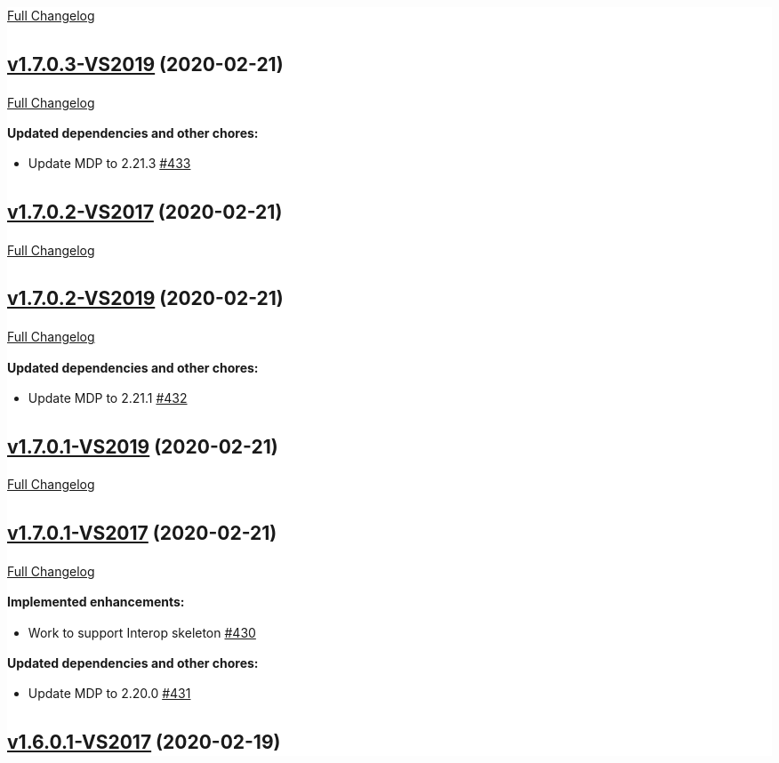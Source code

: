 [Full Changelog](https://github.com/nanoframework/nf-Visual-Studio-extension/compare/v1.7.0.3-VS2019...v1.7.0.3-VS2017)

## [v1.7.0.3-VS2019](https://github.com/nanoframework/nf-Visual-Studio-extension/tree/v1.7.0.3-VS2019) (2020-02-21)

[Full Changelog](https://github.com/nanoframework/nf-Visual-Studio-extension/compare/v1.7.0.2-VS2017...v1.7.0.3-VS2019)

**Updated dependencies and other chores:**

- Update MDP to 2.21.3 [\#433](https://github.com/nanoframework/nf-Visual-Studio-extension/pull/433)

## [v1.7.0.2-VS2017](https://github.com/nanoframework/nf-Visual-Studio-extension/tree/v1.7.0.2-VS2017) (2020-02-21)

[Full Changelog](https://github.com/nanoframework/nf-Visual-Studio-extension/compare/v1.7.0.2-VS2019...v1.7.0.2-VS2017)

## [v1.7.0.2-VS2019](https://github.com/nanoframework/nf-Visual-Studio-extension/tree/v1.7.0.2-VS2019) (2020-02-21)

[Full Changelog](https://github.com/nanoframework/nf-Visual-Studio-extension/compare/v1.7.0.1-VS2019...v1.7.0.2-VS2019)

**Updated dependencies and other chores:**

- Update MDP to 2.21.1 [\#432](https://github.com/nanoframework/nf-Visual-Studio-extension/pull/432)

## [v1.7.0.1-VS2019](https://github.com/nanoframework/nf-Visual-Studio-extension/tree/v1.7.0.1-VS2019) (2020-02-21)

[Full Changelog](https://github.com/nanoframework/nf-Visual-Studio-extension/compare/v1.7.0.1-VS2017...v1.7.0.1-VS2019)

## [v1.7.0.1-VS2017](https://github.com/nanoframework/nf-Visual-Studio-extension/tree/v1.7.0.1-VS2017) (2020-02-21)

[Full Changelog](https://github.com/nanoframework/nf-Visual-Studio-extension/compare/v1.6.0.1-VS2017...v1.7.0.1-VS2017)

**Implemented enhancements:**

- Work to support Interop skeleton [\#430](https://github.com/nanoframework/nf-Visual-Studio-extension/pull/430)

**Updated dependencies and other chores:**

- Update MDP to 2.20.0 [\#431](https://github.com/nanoframework/nf-Visual-Studio-extension/pull/431)

## [v1.6.0.1-VS2017](https://github.com/nanoframework/nf-Visual-Studio-extension/tree/v1.6.0.1-VS2017) (2020-02-19)
